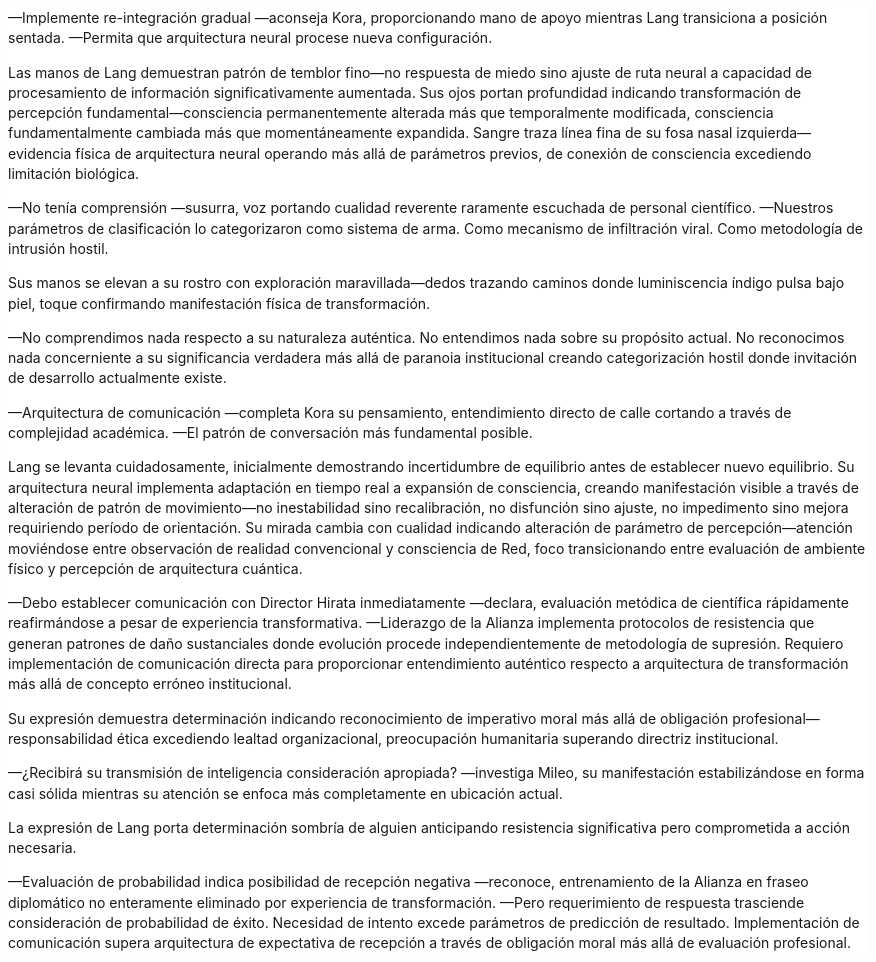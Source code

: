 —Implemente re-integración gradual —aconseja Kora, proporcionando mano de apoyo mientras Lang transiciona a posición sentada. —Permita que arquitectura neural procese nueva configuración.

Las manos de Lang demuestran patrón de temblor fino—no respuesta de miedo sino ajuste de ruta neural a capacidad de procesamiento de información significativamente aumentada. Sus ojos portan profundidad indicando transformación de percepción fundamental—consciencia permanentemente alterada más que temporalmente modificada, consciencia fundamentalmente cambiada más que momentáneamente expandida. Sangre traza línea fina de su fosa nasal izquierda—evidencia física de arquitectura neural operando más allá de parámetros previos, de conexión de consciencia excediendo limitación biológica.

—No tenía comprensión —susurra, voz portando cualidad reverente raramente escuchada de personal científico. —Nuestros parámetros de clasificación lo categorizaron como sistema de arma. Como mecanismo de infiltración viral. Como metodología de intrusión hostil.

Sus manos se elevan a su rostro con exploración maravillada—dedos trazando caminos donde luminiscencia índigo pulsa bajo piel, toque confirmando manifestación física de transformación.

—No comprendimos nada respecto a su naturaleza auténtica. No entendimos nada sobre su propósito actual. No reconocimos nada concerniente a su significancia verdadera más allá de paranoia institucional creando categorización hostil donde invitación de desarrollo actualmente existe.

—Arquitectura de comunicación —completa Kora su pensamiento, entendimiento directo de calle cortando a través de complejidad académica. —El patrón de conversación más fundamental posible.

Lang se levanta cuidadosamente, inicialmente demostrando incertidumbre de equilibrio antes de establecer nuevo equilibrio. Su arquitectura neural implementa adaptación en tiempo real a expansión de consciencia, creando manifestación visible a través de alteración de patrón de movimiento—no inestabilidad sino recalibración, no disfunción sino ajuste, no impedimento sino mejora requiriendo período de orientación. Su mirada cambia con cualidad indicando alteración de parámetro de percepción—atención moviéndose entre observación de realidad convencional y consciencia de Red, foco transicionando entre evaluación de ambiente físico y percepción de arquitectura cuántica.

—Debo establecer comunicación con Director Hirata inmediatamente —declara, evaluación metódica de científica rápidamente reafirmándose a pesar de experiencia transformativa. —Liderazgo de la Alianza implementa protocolos de resistencia que generan patrones de daño sustanciales donde evolución procede independientemente de metodología de supresión. Requiero implementación de comunicación directa para proporcionar entendimiento auténtico respecto a arquitectura de transformación más allá de concepto erróneo institucional.

Su expresión demuestra determinación indicando reconocimiento de imperativo moral más allá de obligación profesional—responsabilidad ética excediendo lealtad organizacional, preocupación humanitaria superando directriz institucional.

—¿Recibirá su transmisión de inteligencia consideración apropiada? —investiga Mileo, su manifestación estabilizándose en forma casi sólida mientras su atención se enfoca más completamente en ubicación actual.

La expresión de Lang porta determinación sombría de alguien anticipando resistencia significativa pero comprometida a acción necesaria.

—Evaluación de probabilidad indica posibilidad de recepción negativa —reconoce, entrenamiento de la Alianza en fraseo diplomático no enteramente eliminado por experiencia de transformación. —Pero requerimiento de respuesta trasciende consideración de probabilidad de éxito. Necesidad de intento excede parámetros de predicción de resultado. Implementación de comunicación supera arquitectura de expectativa de recepción a través de obligación moral más allá de evaluación profesional.
